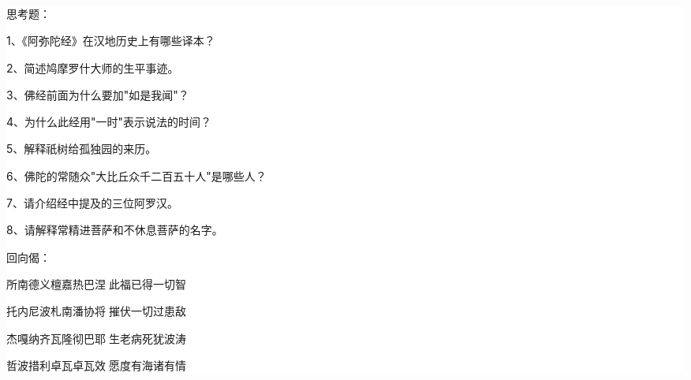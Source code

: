 思考题：

1、《阿弥陀经》在汉地历史上有哪些译本？

2、简述鸠摩罗什大师的生平事迹。

3、佛经前面为什么要加"如是我闻"？

4、为什么此经用"一时"表示说法的时间？

5、解释祇树给孤独园的来历。

6、佛陀的常随众"大比丘众千二百五十人"是哪些人？

7、请介绍经中提及的三位阿罗汉。

8、请解释常精进菩萨和不休息菩萨的名字。

回向偈：

所南德义檀嘉热巴涅 此福已得一切智

托内尼波札南潘协将 摧伏一切过患敌

杰嘎纳齐瓦隆彻巴耶 生老病死犹波涛

哲波措利卓瓦卓瓦效 愿度有海诸有情

